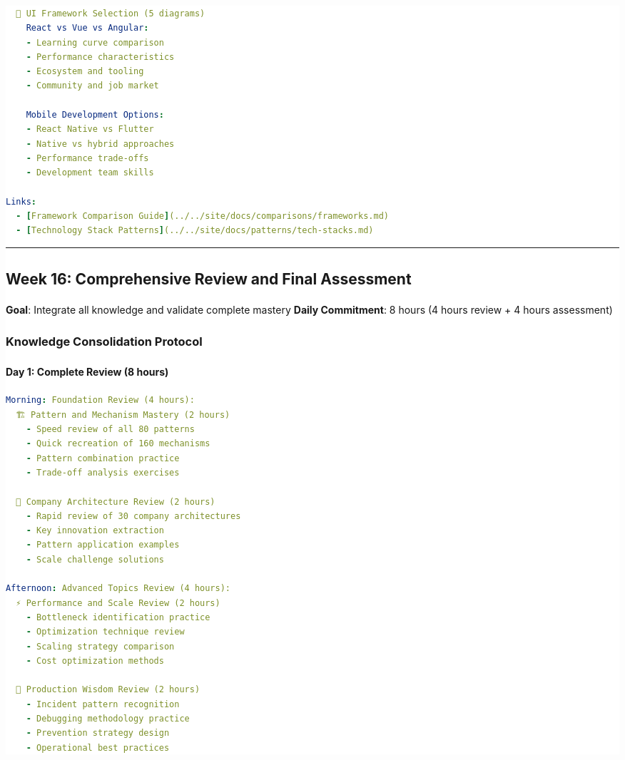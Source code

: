 ```yaml
  🎨 UI Framework Selection (5 diagrams)
    React vs Vue vs Angular:
    - Learning curve comparison
    - Performance characteristics
    - Ecosystem and tooling
    - Community and job market

    Mobile Development Options:
    - React Native vs Flutter
    - Native vs hybrid approaches
    - Performance trade-offs
    - Development team skills

Links:
  - [Framework Comparison Guide](../../site/docs/comparisons/frameworks.md)
  - [Technology Stack Patterns](../../site/docs/patterns/tech-stacks.md)
```

---

## Week 16: Comprehensive Review and Final Assessment
**Goal**: Integrate all knowledge and validate complete mastery
**Daily Commitment**: 8 hours (4 hours review + 4 hours assessment)

### Knowledge Consolidation Protocol

#### Day 1: Complete Review (8 hours)
```yaml
Morning: Foundation Review (4 hours):
  🏗️ Pattern and Mechanism Mastery (2 hours)
    - Speed review of all 80 patterns
    - Quick recreation of 160 mechanisms
    - Pattern combination practice
    - Trade-off analysis exercises

  🏢 Company Architecture Review (2 hours)
    - Rapid review of 30 company architectures
    - Key innovation extraction
    - Pattern application examples
    - Scale challenge solutions

Afternoon: Advanced Topics Review (4 hours):
  ⚡ Performance and Scale Review (2 hours)
    - Bottleneck identification practice
    - Optimization technique review
    - Scaling strategy comparison
    - Cost optimization methods

  🚨 Production Wisdom Review (2 hours)
    - Incident pattern recognition
    - Debugging methodology practice
    - Prevention strategy design
    - Operational best practices
```
